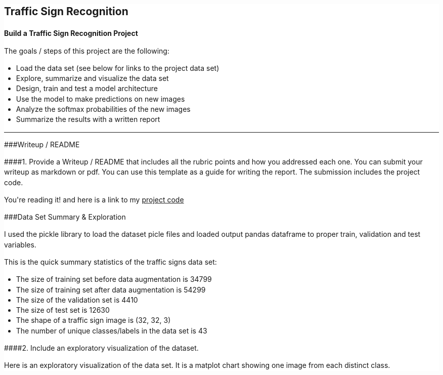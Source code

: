 **Traffic Sign Recognition**
---

**Build a Traffic Sign Recognition Project**

The goals / steps of this project are the following:
* Load the data set (see below for links to the project data set)
* Explore, summarize and visualize the data set
* Design, train and test a model architecture
* Use the model to make predictions on new images
* Analyze the softmax probabilities of the new images
* Summarize the results with a written report


[//]: # (Image References)

[softmax_prob_5]:./output_images/softmax_prob_5.png  "Softmax Probability 5"
[dataexploration]: ./output_images/data_exploration_output.png "Dataset Exploration"
[data_distribution_1]: ./output_images/data_distribution_1.png "Data Distribution before augmentation"
[image_rotation]: ./output_images/image_rotation.png "Image Rotation Example"
[image_translation]: ./output_images/image_translation.png "Image Translation Example"
[image_warping]: ./output_images/image_warping.png "Image Warping Example"
[image_scaling]: ./output_images/image_scaling.png "Image Scaling Example"
[image_brightness]: ./output_images/image_brightness.png "Image Brightness Example"
[data_distribution_2]: ./output_images/data_distribution_2.png "Data Distribution after augmentation"
[sample_image_1]:./sample_images/image1.jpg "Yield Sign"
[sample_image_2]:./sample_images/image2.jpg "Keep right sign"
[sample_image_3]:./sample_images/image3.jpg "30 speed limit sign"
[sample_image_4]:./sample_images/image4.jpg "Turn left ahead sign"
[sample_image_5]:./sample_images/image5.jpg "Stop sign"
[sample_output_image_3]:./output_images/30_speed_limit.png "30 speed limit resized sign"
[softmax_prob_1]:./output_images/softmax_prob_1.png "Softmax Probability 1"
[softmax_prob_2]:./output_images/softmax_prob_2.png "Softmax Probability 2"
[softmax_prob_3]:./output_images/softmax_prob_3.png "Softmax Probability 3"
[softmax_prob_4]:./output_images/softmax_prob_4.png "Softmax Probability 4"

---
###Writeup / README

####1. Provide a Writeup / README that includes all the rubric points and how you addressed each one. You can submit your writeup as markdown or pdf. You can use this template as a guide for writing the report. The submission includes the project code.

You're reading it! and here is a link to my [project code](https://github.com/udacity/CarND-Traffic-Sign-Classifier-Project/blob/master/Traffic_Sign_Classifier.ipynb)

###Data Set Summary & Exploration

I used the pickle library to load the dataset picle files and loaded output pandas dataframe to proper train, validation and test variables.

This is the quick summary statistics of the traffic
signs data set:

* The size of training set before data augmentation is 34799
* The size of training set after data augmentation is 54299
* The size of the validation set is 4410
* The size of test set is 12630
* The shape of a traffic sign image is (32, 32, 3)
* The number of unique classes/labels in the data set is 43

####2. Include an exploratory visualization of the dataset.

Here is an exploratory visualization of the data set. It is a matplot chart showing one image from each distinct class.
